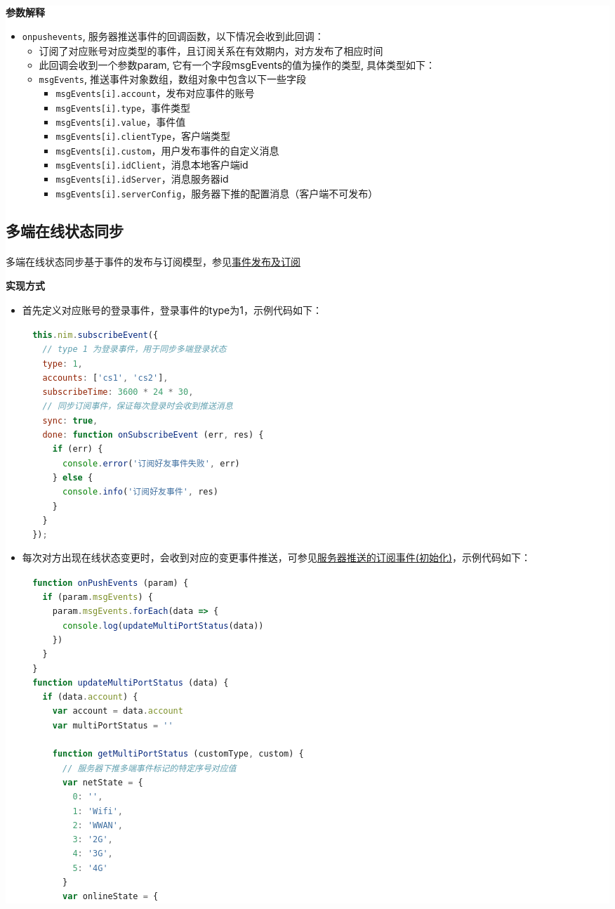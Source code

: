**参数解释**

- `onpushevents`, 服务器推送事件的回调函数，以下情况会收到此回调：
  - 订阅了对应账号对应类型的事件，且订阅关系在有效期内，对方发布了相应时间
  - 此回调会收到一个参数param, 它有一个字段msgEvents的值为操作的类型, 具体类型如下：
  - `msgEvents`, 推送事件对象数组，数组对象中包含以下一些字段
    - `msgEvents[i].account`，发布对应事件的账号
    - `msgEvents[i].type`，事件类型
    - `msgEvents[i].value`，事件值
    - `msgEvents[i].clientType`，客户端类型
    - `msgEvents[i].custom`，用户发布事件的自定义消息
    - `msgEvents[i].idClient`，消息本地客户端id
    - `msgEvents[i].idServer`，消息服务器id
    - `msgEvents[i].serverConfig`，服务器下推的配置消息（客户端不可发布）

## <span id="多端在线状态同步">多端在线状态同步</span>

多端在线状态同步基于事件的发布与订阅模型，参见[事件发布及订阅](/docs/product/IM即时通讯/SDK开发集成/Web开发集成/事件订阅#事件发布及订阅)

**实现方式**

- 首先定义对应账号的登录事件，登录事件的type为1，示例代码如下：
  ``` javascript
    this.nim.subscribeEvent({
      // type 1 为登录事件，用于同步多端登录状态
      type: 1,
      accounts: ['cs1', 'cs2'],
      subscribeTime: 3600 * 24 * 30,
      // 同步订阅事件，保证每次登录时会收到推送消息
      sync: true,
      done: function onSubscribeEvent (err, res) {
        if (err) {
          console.error('订阅好友事件失败', err)
        } else {
          console.info('订阅好友事件', res)
        }
      }
    });
  ```

- 每次对方出现在线状态变更时，会收到对应的变更事件推送，可参见[服务器推送的订阅事件(初始化)](/docs/product/IM即时通讯/SDK开发集成/Web开发集成/事件订阅#订阅推送初始化参数)，示例代码如下：
  ``` javascript
    function onPushEvents (param) {
      if (param.msgEvents) {
        param.msgEvents.forEach(data => {
          console.log(updateMultiPortStatus(data))
        })
      }
    }
    function updateMultiPortStatus (data) {
      if (data.account) {
        var account = data.account
        var multiPortStatus = ''

        function getMultiPortStatus (customType, custom) {
          // 服务器下推多端事件标记的特定序号对应值
          var netState = {
            0: '',
            1: 'Wifi',
            2: 'WWAN',
            3: '2G',
            4: '3G',
            5: '4G'
          }
          var onlineState = {
  ```